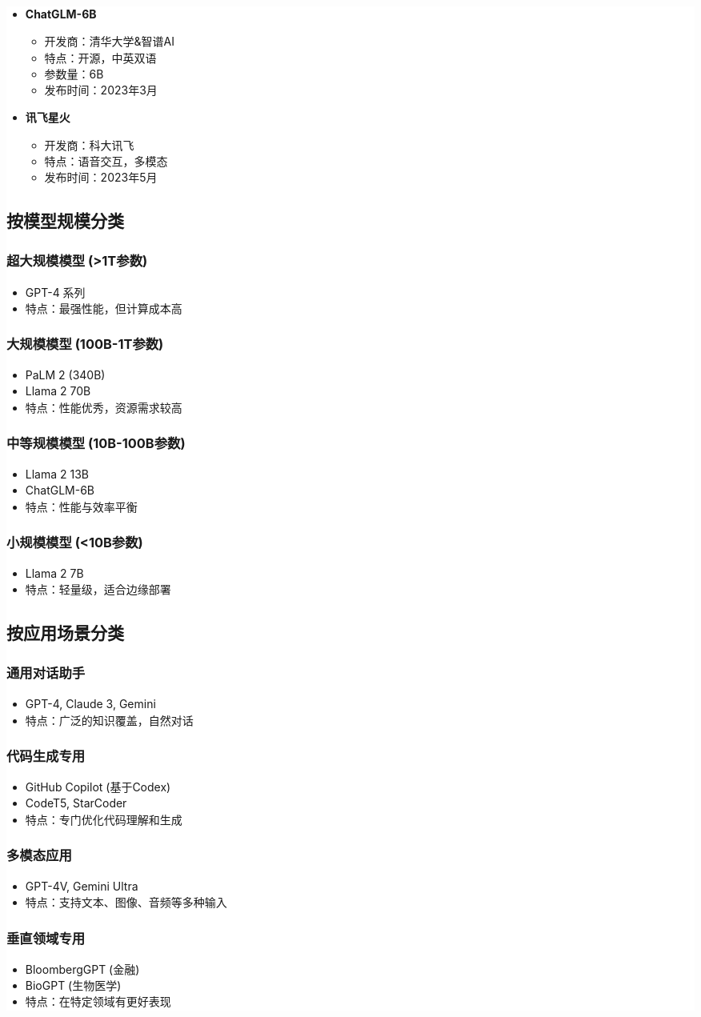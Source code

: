 - **ChatGLM-6B**
  - 开发商：清华大学&智谱AI
  - 特点：开源，中英双语
  - 参数量：6B
  - 发布时间：2023年3月

- **讯飞星火**
  - 开发商：科大讯飞
  - 特点：语音交互，多模态
  - 发布时间：2023年5月

## 按模型规模分类

### 超大规模模型 (>1T参数)
- GPT-4 系列
- 特点：最强性能，但计算成本高

### 大规模模型 (100B-1T参数)
- PaLM 2 (340B)
- Llama 2 70B
- 特点：性能优秀，资源需求较高

### 中等规模模型 (10B-100B参数)
- Llama 2 13B
- ChatGLM-6B
- 特点：性能与效率平衡

### 小规模模型 (<10B参数)
- Llama 2 7B
- 特点：轻量级，适合边缘部署

## 按应用场景分类

### 通用对话助手
- GPT-4, Claude 3, Gemini
- 特点：广泛的知识覆盖，自然对话

### 代码生成专用
- GitHub Copilot (基于Codex)
- CodeT5, StarCoder
- 特点：专门优化代码理解和生成

### 多模态应用
- GPT-4V, Gemini Ultra
- 特点：支持文本、图像、音频等多种输入

### 垂直领域专用
- BloombergGPT (金融)
- BioGPT (生物医学)
- 特点：在特定领域有更好表现
